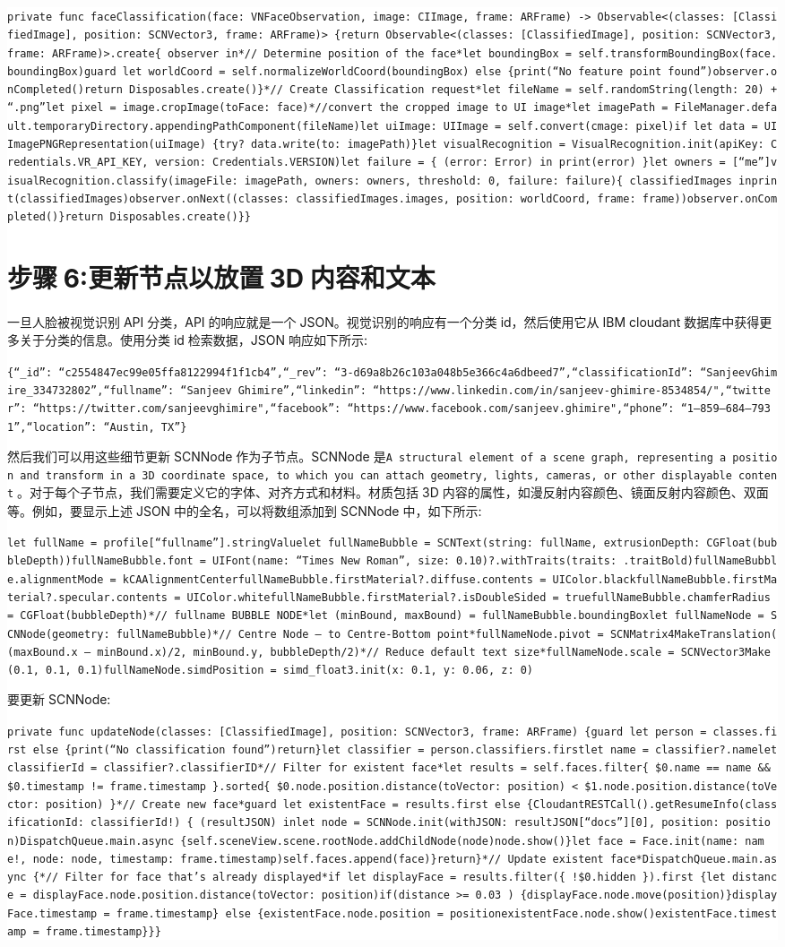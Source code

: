 ```
private func faceClassification(face: VNFaceObservation, image: CIImage, frame: ARFrame) -> Observable<(classes: [ClassifiedImage], position: SCNVector3, frame: ARFrame)> {return Observable<(classes: [ClassifiedImage], position: SCNVector3, frame: ARFrame)>.create{ observer in*// Determine position of the face*let boundingBox = self.transformBoundingBox(face.boundingBox)guard let worldCoord = self.normalizeWorldCoord(boundingBox) else {print(“No feature point found”)observer.onCompleted()return Disposables.create()}*// Create Classification request*let fileName = self.randomString(length: 20) + “.png”let pixel = image.cropImage(toFace: face)*//convert the cropped image to UI image*let imagePath = FileManager.default.temporaryDirectory.appendingPathComponent(fileName)let uiImage: UIImage = self.convert(cmage: pixel)if let data = UIImagePNGRepresentation(uiImage) {try? data.write(to: imagePath)}let visualRecognition = VisualRecognition.init(apiKey: Credentials.VR_API_KEY, version: Credentials.VERSION)let failure = { (error: Error) in print(error) }let owners = [“me”]visualRecognition.classify(imageFile: imagePath, owners: owners, threshold: 0, failure: failure){ classifiedImages inprint(classifiedImages)observer.onNext((classes: classifiedImages.images, position: worldCoord, frame: frame))observer.onCompleted()}return Disposables.create()}}
```

# 步骤 6:更新节点以放置 3D 内容和文本

一旦人脸被视觉识别 API 分类，API 的响应就是一个 JSON。视觉识别的响应有一个分类 id，然后使用它从 IBM cloudant 数据库中获得更多关于分类的信息。使用分类 id 检索数据，JSON 响应如下所示:

```
{“_id”: “c2554847ec99e05ffa8122994f1f1cb4”,“_rev”: “3-d69a8b26c103a048b5e366c4a6dbeed7”,“classificationId”: “SanjeevGhimire_334732802”,“fullname”: “Sanjeev Ghimire”,“linkedin”: “https://www.linkedin.com/in/sanjeev-ghimire-8534854/",“twitter”: “https://twitter.com/sanjeevghimire",“facebook”: “https://www.facebook.com/sanjeev.ghimire",“phone”: “1–859–684–7931”,“location”: “Austin, TX”}
```

然后我们可以用这些细节更新 SCNNode 作为子节点。SCNNode 是`A structural element of a scene graph, representing a position and transform in a 3D coordinate space, to which you can attach geometry, lights, cameras, or other displayable content` 。对于每个子节点，我们需要定义它的字体、对齐方式和材料。材质包括 3D 内容的属性，如漫反射内容颜色、镜面反射内容颜色、双面等。例如，要显示上述 JSON 中的全名，可以将数组添加到 SCNNode 中，如下所示:

```
let fullName = profile[“fullname”].stringValuelet fullNameBubble = SCNText(string: fullName, extrusionDepth: CGFloat(bubbleDepth))fullNameBubble.font = UIFont(name: “Times New Roman”, size: 0.10)?.withTraits(traits: .traitBold)fullNameBubble.alignmentMode = kCAAlignmentCenterfullNameBubble.firstMaterial?.diffuse.contents = UIColor.blackfullNameBubble.firstMaterial?.specular.contents = UIColor.whitefullNameBubble.firstMaterial?.isDoubleSided = truefullNameBubble.chamferRadius = CGFloat(bubbleDepth)*// fullname BUBBLE NODE*let (minBound, maxBound) = fullNameBubble.boundingBoxlet fullNameNode = SCNNode(geometry: fullNameBubble)*// Centre Node — to Centre-Bottom point*fullNameNode.pivot = SCNMatrix4MakeTranslation( (maxBound.x — minBound.x)/2, minBound.y, bubbleDepth/2)*// Reduce default text size*fullNameNode.scale = SCNVector3Make(0.1, 0.1, 0.1)fullNameNode.simdPosition = simd_float3.init(x: 0.1, y: 0.06, z: 0)
```

要更新 SCNNode:

```
private func updateNode(classes: [ClassifiedImage], position: SCNVector3, frame: ARFrame) {guard let person = classes.first else {print(“No classification found”)return}let classifier = person.classifiers.firstlet name = classifier?.namelet classifierId = classifier?.classifierID*// Filter for existent face*let results = self.faces.filter{ $0.name == name && $0.timestamp != frame.timestamp }.sorted{ $0.node.position.distance(toVector: position) < $1.node.position.distance(toVector: position) }*// Create new face*guard let existentFace = results.first else {CloudantRESTCall().getResumeInfo(classificationId: classifierId!) { (resultJSON) inlet node = SCNNode.init(withJSON: resultJSON[“docs”][0], position: position)DispatchQueue.main.async {self.sceneView.scene.rootNode.addChildNode(node)node.show()}let face = Face.init(name: name!, node: node, timestamp: frame.timestamp)self.faces.append(face)}return}*// Update existent face*DispatchQueue.main.async {*// Filter for face that’s already displayed*if let displayFace = results.filter({ !$0.hidden }).first {let distance = displayFace.node.position.distance(toVector: position)if(distance >= 0.03 ) {displayFace.node.move(position)}displayFace.timestamp = frame.timestamp} else {existentFace.node.position = positionexistentFace.node.show()existentFace.timestamp = frame.timestamp}}}
```
